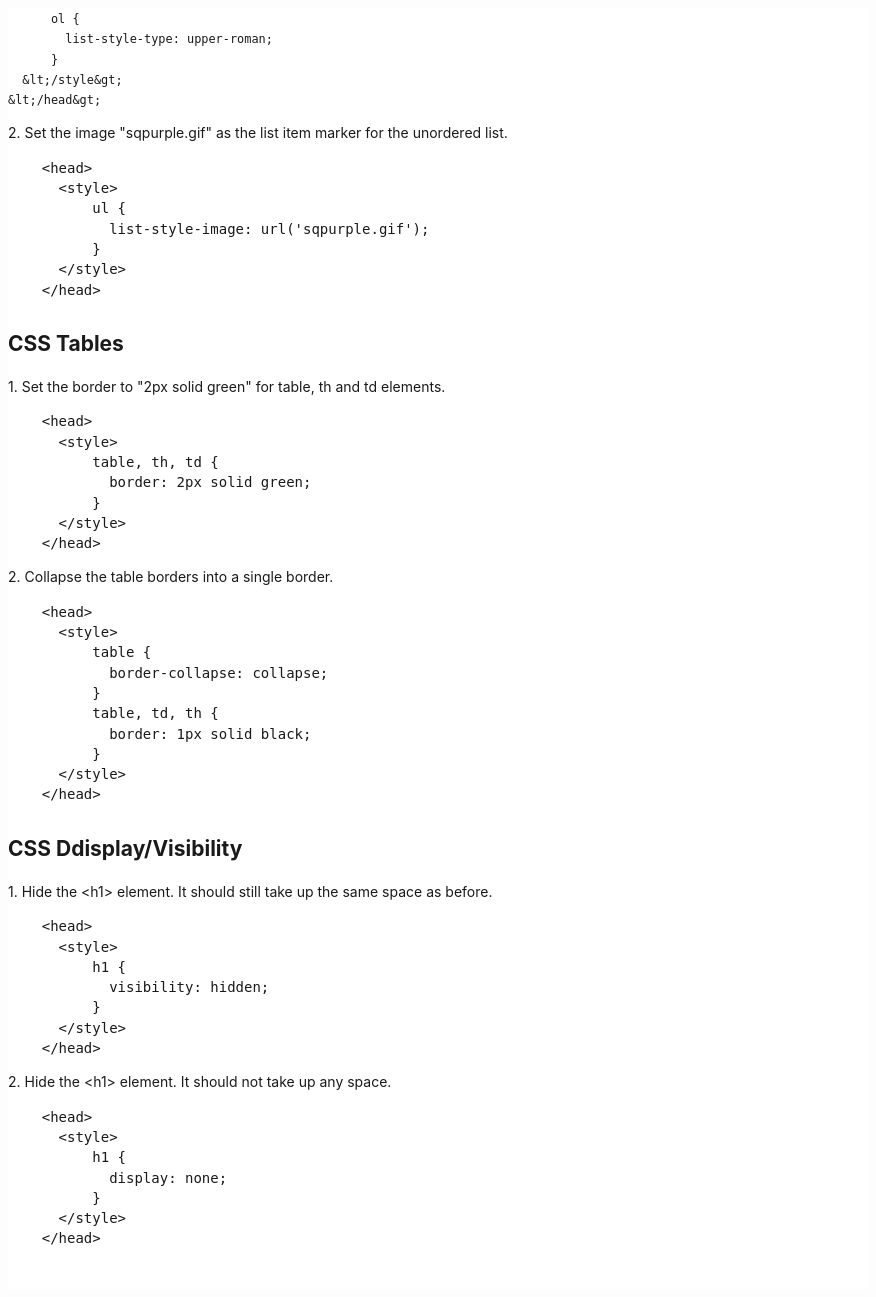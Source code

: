           ol {
            list-style-type: upper-roman;
          }
      &lt;/style&gt;
    &lt;/head&gt;
</pre>
<p>2. Set the image "sqpurple.gif" as the list item marker for the unordered list.</p>
  <pre>
    &lt;head&gt;
      &lt;style&gt;
          ul {
            list-style-image: url('sqpurple.gif');
          }
      &lt;/style&gt;
    &lt;/head&gt;
</pre> 
</div>
<div>
    <h2 class="mb-3 mt-5">CSS Tables</h2> <!--TEMA CSS-->
    <p>1. Set the border to "2px solid green" for table, th and td elements.</p>
  <pre>
    &lt;head&gt;
      &lt;style&gt;
          table, th, td {
            border: 2px solid green;
          }
      &lt;/style&gt;
    &lt;/head&gt;
</pre>
<p>2. Collapse the table borders into a single border.</p>
  <pre>
    &lt;head&gt;
      &lt;style&gt;
          table {
            border-collapse: collapse;
          }
          table, td, th {
            border: 1px solid black;
          }
      &lt;/style&gt;
    &lt;/head&gt;
</pre> 
</div>
<div>
    <h2 class="mb-3 mt-5">CSS Ddisplay/Visibility</h2> <!--TEMA CSS-->
    <p>1. Hide the &lt;h1&gt; element. It should still take up the same space as before.</p>
  <pre>
    &lt;head&gt;
      &lt;style&gt;
          h1 {
            visibility: hidden;
          }
      &lt;/style&gt;
    &lt;/head&gt;
</pre>
<p>2. Hide the &lt;h1&gt; element. It should not take up any space.</p>
  <pre>
    &lt;head&gt;
      &lt;style&gt;
          h1 {
            display: none;
          }
      &lt;/style&gt;
    &lt;/head&gt;